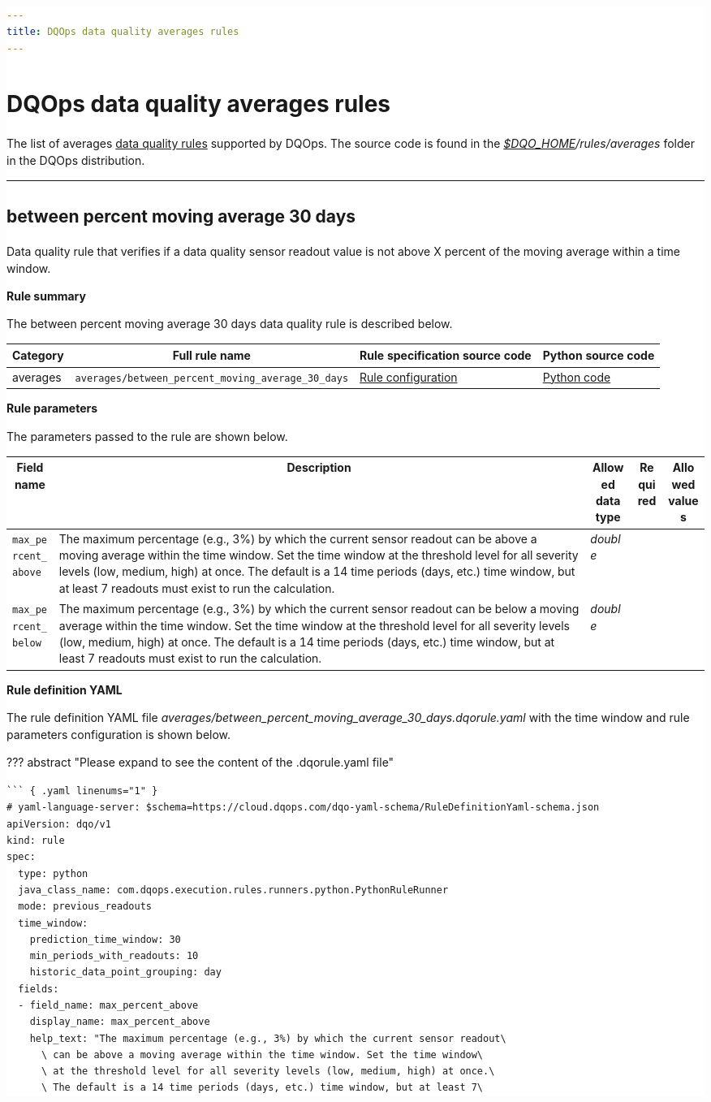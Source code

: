 ```yaml
---
title: DQOps data quality averages rules
---
```

# DQOps data quality averages rules
The list of averages [data quality rules](../../dqo-concepts/definition-of-data-quality-rules.md) supported by DQOps. The source code is found in the *[$DQO_HOME](../../dqo-concepts/architecture/dqops-architecture.md#dqops-home)/rules/averages* folder in the DQOps distribution.


---

## between percent moving average 30 days
Data quality rule that verifies if a data quality sensor readout value is not above X percent of the moving average within a time window.

**Rule summary**

The between percent moving average 30 days data quality rule is described below.

| Category | Full rule name | Rule specification source code | Python source code |
| ---------|----------------|--------------------|--------------------|
| averages | <span class="no-wrap-code">`averages/between_percent_moving_average_30_days`</span> | [Rule configuration](https://github.com/dqops/dqo/blob/develop/home/rules/averages/between_percent_moving_average_30_days.dqorule.yaml) | [Python code](https://github.com/dqops/dqo/blob/develop/home/rules/averages/between_percent_moving_average_30_days.py) |


**Rule parameters**

The parameters passed to the rule are shown below.

| Field name | Description | Allowed data type | Required | Allowed values |
|------------|-------------|-------------------|-----------------|----------------|
|<span class="no-wrap-code">`max_percent_above`</span>|The maximum percentage (e.g., 3%) by which the current sensor readout can be above a moving average within the time window. Set the time window at the threshold level for all severity levels (low, medium, high) at once. The default is a 14 time periods (days, etc.) time window, but at least 7 readouts must exist to run the calculation.|*double*| ||
|<span class="no-wrap-code">`max_percent_below`</span>|The maximum percentage (e.g., 3%) by which the current sensor readout can be below a moving average within the time window. Set the time window at the threshold level for all severity levels (low, medium, high) at once. The default is a 14 time periods (days, etc.) time window, but at least 7 readouts must exist to run the calculation.|*double*| ||




**Rule definition YAML**

The rule definition YAML file *averages/between_percent_moving_average_30_days.dqorule.yaml* with the time window and rule parameters configuration is shown below.

??? abstract "Please expand to see the content of the .dqorule.yaml file"

    ``` { .yaml linenums="1" }
    # yaml-language-server: $schema=https://cloud.dqops.com/dqo-yaml-schema/RuleDefinitionYaml-schema.json
    apiVersion: dqo/v1
    kind: rule
    spec:
      type: python
      java_class_name: com.dqops.execution.rules.runners.python.PythonRuleRunner
      mode: previous_readouts
      time_window:
        prediction_time_window: 30
        min_periods_with_readouts: 10
        historic_data_point_grouping: day
      fields:
      - field_name: max_percent_above
        display_name: max_percent_above
        help_text: "The maximum percentage (e.g., 3%) by which the current sensor readout\
          \ can be above a moving average within the time window. Set the time window\
          \ at the threshold level for all severity levels (low, medium, high) at once.\
          \ The default is a 14 time periods (days, etc.) time window, but at least 7\
